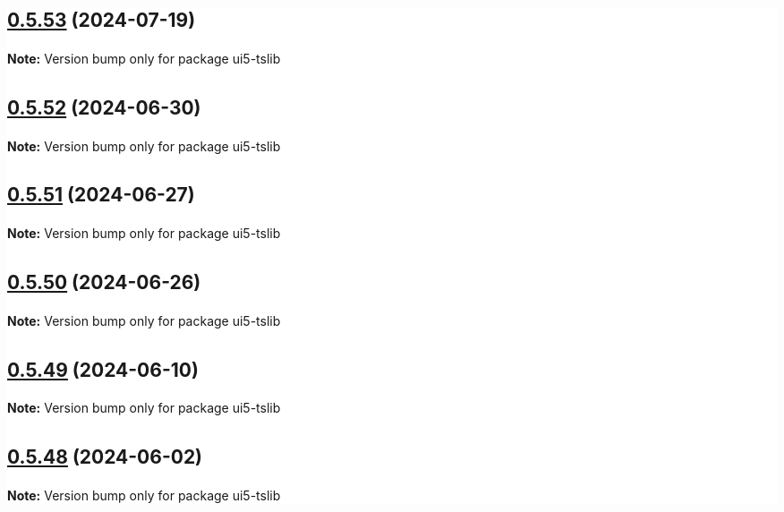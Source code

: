


## [0.5.53](https://github.com/ui5-community/ui5-ecosystem-showcase/compare/ui5-tslib@0.5.52...ui5-tslib@0.5.53) (2024-07-19)

**Note:** Version bump only for package ui5-tslib





## [0.5.52](https://github.com/ui5-community/ui5-ecosystem-showcase/compare/ui5-tslib@0.5.51...ui5-tslib@0.5.52) (2024-06-30)

**Note:** Version bump only for package ui5-tslib





## [0.5.51](https://github.com/ui5-community/ui5-ecosystem-showcase/compare/ui5-tslib@0.5.50...ui5-tslib@0.5.51) (2024-06-27)

**Note:** Version bump only for package ui5-tslib





## [0.5.50](https://github.com/ui5-community/ui5-ecosystem-showcase/compare/ui5-tslib@0.5.49...ui5-tslib@0.5.50) (2024-06-26)

**Note:** Version bump only for package ui5-tslib





## [0.5.49](https://github.com/ui5-community/ui5-ecosystem-showcase/compare/ui5-tslib@0.5.48...ui5-tslib@0.5.49) (2024-06-10)

**Note:** Version bump only for package ui5-tslib





## [0.5.48](https://github.com/ui5-community/ui5-ecosystem-showcase/compare/ui5-tslib@0.5.47...ui5-tslib@0.5.48) (2024-06-02)

**Note:** Version bump only for package ui5-tslib


